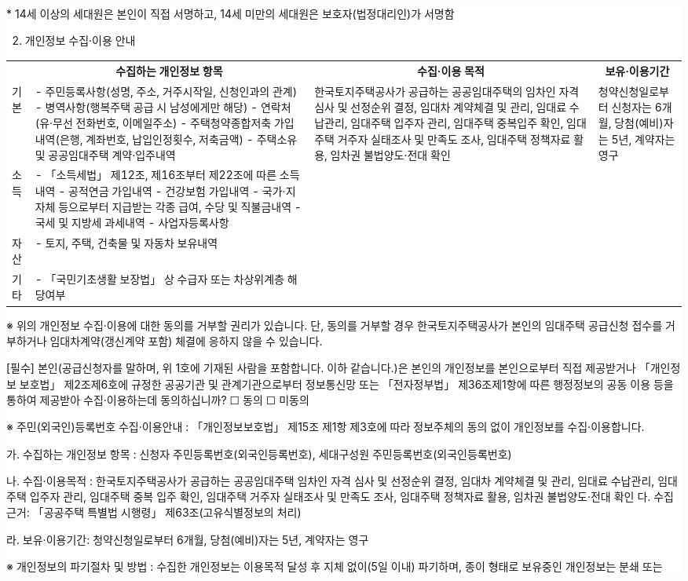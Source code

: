 </table>

\* 14세 이상의 세대원은 본인이 직접 서명하고, 14세 미만의 세대원은 보호자(법정대리인)가 서명함

2. 개인정보 수집·이용 안내

<table>
<tr>
<th></th>
<th>수집하는 개인정보 항목</th>
<th>수집·이용 목적</th>
<th>보유·이용기간</th>
</tr>
<tr>
<td>기본</td>
<td>- 주민등록사항(성명, 주소, 거주시작일, 신청인과의 관계) - 병역사항(행복주택 공급 시 남성에게만 해당) - 연락처(유·무선 전화번호, 이메일주소) - 주택청약종합저축 가입내역(은행, 계좌번호, 납입인정횟수, 저축금액) - 주택소유 및 공공임대주택 계약·입주내역</td>
<td rowspan="4">한국토지주택공사가 공급하는 공공임대주택의 임차인 자격 심사 및 선정순위 결정, 임대차 계약체결 및 관리, 임대료 수납관리, 임대주택 입주자 관리, 임대주택 중복입주 확인, 임대주택 거주자 실태조사 및 만족도 조사, 임대주택 정책자료 활용, 임차권 불법양도·전대 확인</td>
<td rowspan="4">청약신청일로부터 신청자는 6개월, 당첨(예비)자는 5년, 계약자는 영구</td>
</tr>
<tr>
<td>소득</td>
<td>- 「소득세법」 제12조, 제16조부터 제22조에 따른 소득내역 - 공적연금 가입내역 - 건강보험 가입내역 - 국가·지자체 등으로부터 지급받는 각종 급여, 수당 및 직불금내역 - 국세 및 지방세 과세내역 - 사업자등록사항</td>
</tr>
<tr>
<td>자산</td>
<td>- 토지, 주택, 건축물 및 자동차 보유내역</td>
</tr>
<tr>
<td>기타</td>
<td>- 「국민기초생활 보장법」 상 수급자 또는 차상위계층 해당여부</td>
</tr>
</table>

※ 위의 개인정보 수집·이용에 대한 동의를 거부할 권리가 있습니다. 단, 동의를 거부할 경우 한국토지주택공사가 본인의 임대주택 공급신청
접수를 거부하거나 임대차계약(갱신계약 포함) 체결에 응하지 않을 수 있습니다.

[필수] 본인(공급신청자를 말하며, 위 1호에 기재된 사람을 포함합니다. 이하 같습니다.)은 본인의 개인정보를 본인으로부터 직접 제공받거나
「개인정보 보호법」 제2조제6호에 규정한 공공기관 및 관계기관으로부터 정보통신망 또는 「전자정부법」 제36조제1항에 따른 행정정보의 공동
이용 등을 통하여 제공받아 수집·이용하는데 동의하십니까?
☐
동의
☐
미동의

※ 주민(외국인)등록번호 수집·이용안내 : 「개인정보보호법」 제15조 제1항 제3호에 따라 정보주체의 동의 없이 개인정보를 수집·이용합니다.

가. 수집하는 개인정보 항목 : 신청자 주민등록번호(외국인등록번호), 세대구성원 주민등록번호(외국인등록번호)

나. 수집·이용목적 : 한국토지주택공사가 공급하는 공공임대주택 임차인 자격 심사 및 선정순위 결정, 임대차 계약체결 및 관리, 임대료 수납관리, 임대
주택 입주자 관리, 임대주택 중복 입주 확인, 임대주택 거주자 실태조사 및 만족도 조사, 임대주택 정책자료 활용, 임차권 불법양도·전대 확인
다. 수집근거: 「공공주택 특별법 시행령」 제63조(고유식별정보의 처리)

라. 보유·이용기간: 청약신청일로부터 6개월, 당첨(예비)자는 5년, 계약자는 영구

※ 개인정보의 파기절차 및 방법 : 수집한 개인정보는 이용목적 달성 후 지체 없이(5일 이내) 파기하며, 종이 형태로 보유중인 개인정보는 분쇄 또는
